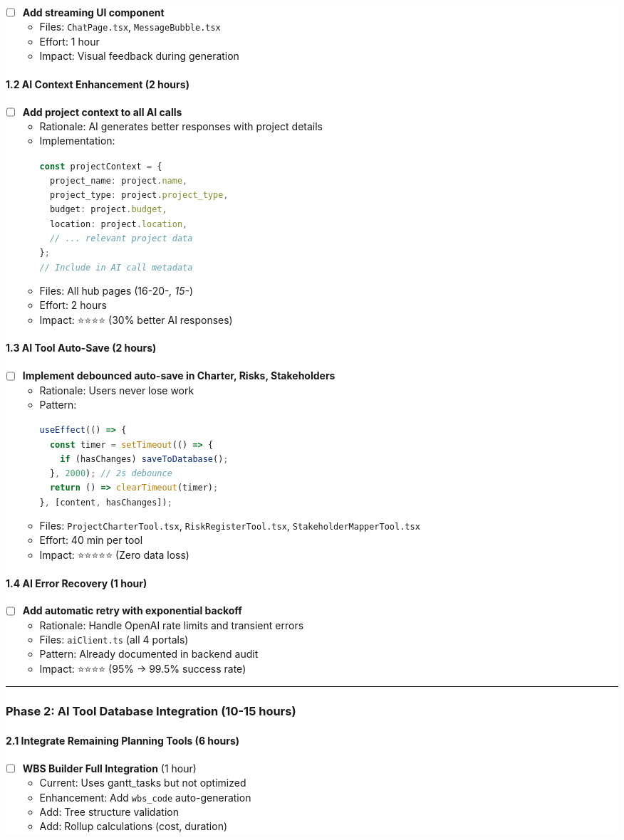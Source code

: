 - [ ] **Add streaming UI component**
  - Files: `ChatPage.tsx`, `MessageBubble.tsx`
  - Effort: 1 hour
  - Impact: Visual feedback during generation

#### **1.2 AI Context Enhancement** (2 hours)
- [ ] **Add project context to all AI calls**
  - Rationale: AI generates better responses with project details
  - Implementation:
    ```typescript
    const projectContext = {
      project_name: project.name,
      project_type: project.project_type,
      budget: project.budget,
      location: project.location,
      // ... relevant project data
    };
    // Include in AI call metadata
    ```
  - Files: All hub pages (16-20-*, 15-*)
  - Effort: 2 hours
  - Impact: ⭐⭐⭐⭐ (30% better AI responses)

#### **1.3 AI Tool Auto-Save** (2 hours)
- [ ] **Implement debounced auto-save in Charter, Risks, Stakeholders**
  - Rationale: Users never lose work
  - Pattern:
    ```typescript
    useEffect(() => {
      const timer = setTimeout(() => {
        if (hasChanges) saveToDatabase();
      }, 2000); // 2s debounce
      return () => clearTimeout(timer);
    }, [content, hasChanges]);
    ```
  - Files: `ProjectCharterTool.tsx`, `RiskRegisterTool.tsx`, `StakeholderMapperTool.tsx`
  - Effort: 40 min per tool
  - Impact: ⭐⭐⭐⭐⭐ (Zero data loss)

#### **1.4 AI Error Recovery** (1 hour)
- [ ] **Add automatic retry with exponential backoff**
  - Rationale: Handle OpenAI rate limits and transient errors
  - Files: `aiClient.ts` (all 4 portals)
  - Pattern: Already documented in backend audit
  - Impact: ⭐⭐⭐⭐ (95% → 99.5% success rate)

---

### **Phase 2: AI Tool Database Integration** (10-15 hours)

#### **2.1 Integrate Remaining Planning Tools** (6 hours)
- [ ] **WBS Builder Full Integration** (1 hour)
  - Current: Uses gantt_tasks but not optimized
  - Enhancement: Add `wbs_code` auto-generation
  - Add: Tree structure validation
  - Add: Rollup calculations (cost, duration)
